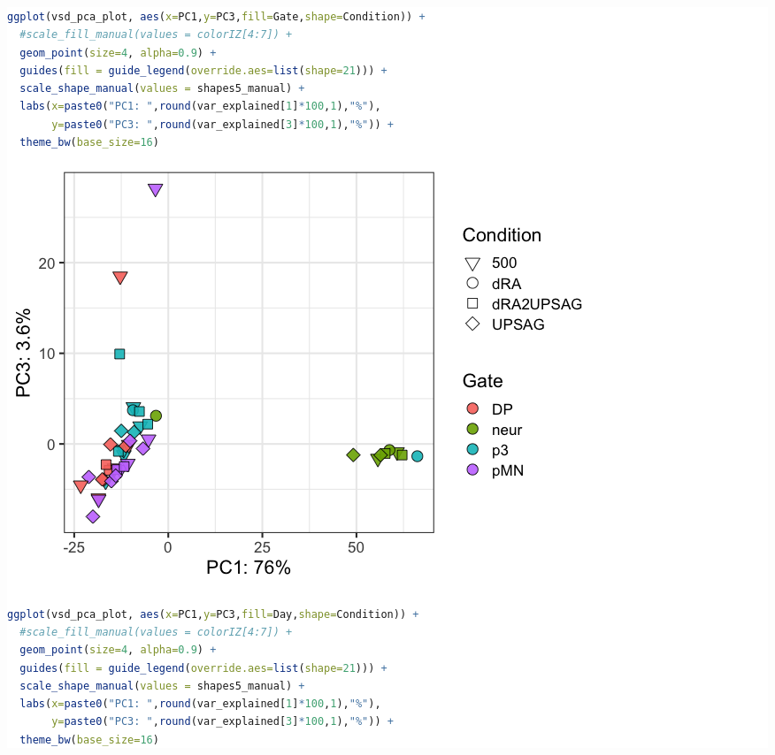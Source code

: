 ``` r
ggplot(vsd_pca_plot, aes(x=PC1,y=PC3,fill=Gate,shape=Condition)) +
  #scale_fill_manual(values = colorIZ[4:7]) +
  geom_point(size=4, alpha=0.9) +
  guides(fill = guide_legend(override.aes=list(shape=21))) +
  scale_shape_manual(values = shapes5_manual) +
  labs(x=paste0("PC1: ",round(var_explained[1]*100,1),"%"),
       y=paste0("PC3: ",round(var_explained[3]*100,1),"%")) +
  theme_bw(base_size=16)
```

![](DPpilotRNA_1_PCA_files/figure-gfm/unnamed-chunk-9-2.png)

``` r
ggplot(vsd_pca_plot, aes(x=PC1,y=PC3,fill=Day,shape=Condition)) +
  #scale_fill_manual(values = colorIZ[4:7]) +
  geom_point(size=4, alpha=0.9) +
  guides(fill = guide_legend(override.aes=list(shape=21))) +
  scale_shape_manual(values = shapes5_manual) +
  labs(x=paste0("PC1: ",round(var_explained[1]*100,1),"%"),
       y=paste0("PC3: ",round(var_explained[3]*100,1),"%")) +
  theme_bw(base_size=16)
```
